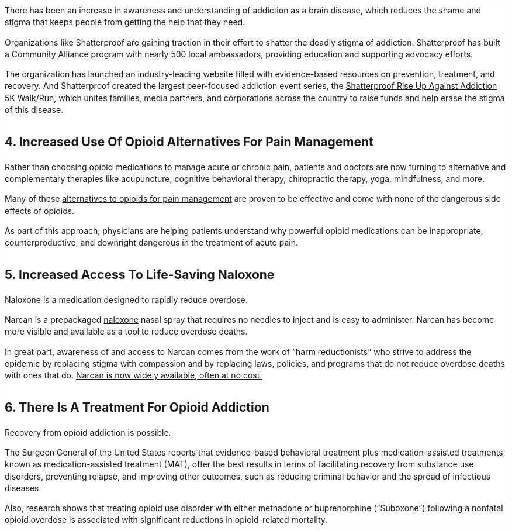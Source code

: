 There has been an increase in awareness and understanding of addiction as a brain disease, which reduces the shame and stigma that keeps people from getting the help that they need.

Organizations like Shatterproof are gaining traction in their effort to shatter the deadly stigma of addiction. Shatterproof has built a [Community Alliance program](https://www.shatterproof.org/community/become-an-ambassador) with nearly 500 local ambassadors, providing education and supporting advocacy efforts.

The organization has launched an industry-leading website filled with evidence-based resources on prevention, treatment, and recovery. And Shatterproof created the largest peer-focused addiction event series, the [Shatterproof Rise Up Against Addiction 5K Walk/Run](https://fundraise.shatterproof.org/index.cfm?fuseaction=cms.page&id=1273), which unites families, media partners, and corporations across the country to raise funds and help erase the stigma of this disease.

## 4. Increased Use Of Opioid Alternatives For Pain Management

Rather than choosing opioid medications to manage acute or chronic pain, patients and doctors are now turning to alternative and complementary therapies like acupuncture, cognitive behavioral therapy, chiropractic therapy, yoga, mindfulness, and more.

Many of these [alternatives to opioids for pain management](/news/blog/7-alternatives-to-opioids-for-pain-management/) are proven to be effective and come with none of the dangerous side effects of opioids.

As part of this approach, physicians are helping patients understand why powerful opioid medications can be inappropriate, counterproductive, and downright dangerous in the treatment of acute pain.

## 5. Increased Access To Life-Saving Naloxone

Naloxone is a medication designed to rapidly reduce overdose.

Narcan is a prepackaged [naloxone](https://www.drugabuse.gov/related-topics/opioid-overdose-reversal-naloxone-narcan-evzio) nasal spray that requires no needles to inject and is easy to administer. Narcan has become more visible and available as a tool to reduce overdose deaths.

In great part, awareness of and access to Narcan comes from the work of “harm reductionists” who strive to address the epidemic by replacing stigma with compassion and by replacing laws, policies, and programs that do not reduce overdose deaths with ones that do. [Narcan is now widely available, often at no cost.](https://www.getnaloxonenow.org/#home)

## 6. There Is A Treatment For Opioid Addiction

Recovery from opioid addiction is possible.

The Surgeon General of the United States reports that evidence-based behavioral treatment plus medication-assisted treatments, known as [medication-assisted treatment (MAT)](https://www.drugabuse.gov/publications/effective-treatments-opioid-addiction/effective-treatments-opioid-addiction), offer the best results in terms of facilitating recovery from substance use disorders, preventing relapse, and improving other outcomes, such as reducing criminal behavior and the spread of infectious diseases.

Also, research shows that treating opioid use disorder with either methadone or buprenorphine (“Suboxone”) following a nonfatal opioid overdose is associated with significant reductions in opioid-related mortality.
